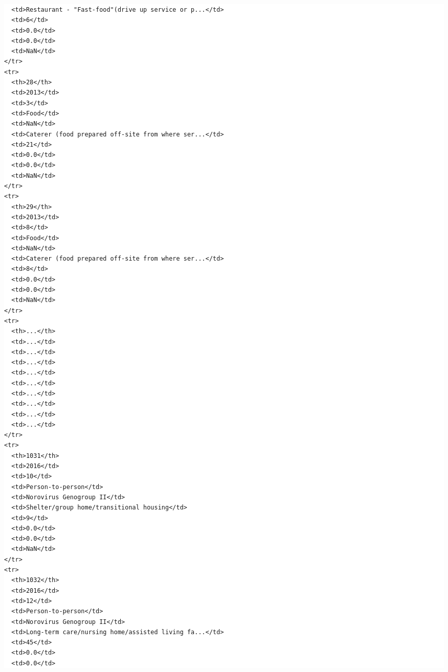      <td>Restaurant - "Fast-food"(drive up service or p...</td>
      <td>6</td>
      <td>0.0</td>
      <td>0.0</td>
      <td>NaN</td>
    </tr>
    <tr>
      <th>28</th>
      <td>2013</td>
      <td>3</td>
      <td>Food</td>
      <td>NaN</td>
      <td>Caterer (food prepared off-site from where ser...</td>
      <td>21</td>
      <td>0.0</td>
      <td>0.0</td>
      <td>NaN</td>
    </tr>
    <tr>
      <th>29</th>
      <td>2013</td>
      <td>8</td>
      <td>Food</td>
      <td>NaN</td>
      <td>Caterer (food prepared off-site from where ser...</td>
      <td>8</td>
      <td>0.0</td>
      <td>0.0</td>
      <td>NaN</td>
    </tr>
    <tr>
      <th>...</th>
      <td>...</td>
      <td>...</td>
      <td>...</td>
      <td>...</td>
      <td>...</td>
      <td>...</td>
      <td>...</td>
      <td>...</td>
      <td>...</td>
    </tr>
    <tr>
      <th>1031</th>
      <td>2016</td>
      <td>10</td>
      <td>Person-to-person</td>
      <td>Norovirus Genogroup II</td>
      <td>Shelter/group home/transitional housing</td>
      <td>9</td>
      <td>0.0</td>
      <td>0.0</td>
      <td>NaN</td>
    </tr>
    <tr>
      <th>1032</th>
      <td>2016</td>
      <td>12</td>
      <td>Person-to-person</td>
      <td>Norovirus Genogroup II</td>
      <td>Long-term care/nursing home/assisted living fa...</td>
      <td>45</td>
      <td>0.0</td>
      <td>0.0</td>